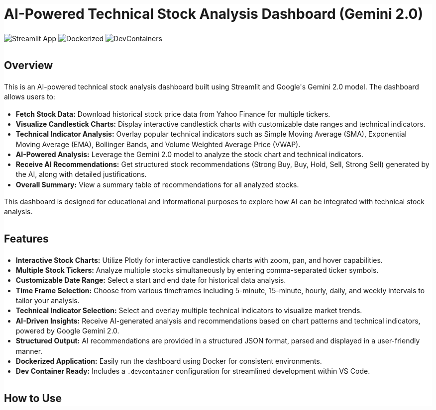 # AI-Powered Technical Stock Analysis Dashboard (Gemini 2.0)

[![Streamlit App](https://static.streamlit.io/badges/streamlit_badge_black_white.svg)](https://streamlit.io)
[![Dockerized](https://img.shields.io/badge/Docker-ready-blue?logo=docker)](https://www.docker.com/)
[![DevContainers](https://img.shields.io/badge/DevContainers-ready-brightgreen?logo=visualstudiocode)](https://code.visualstudio.com/docs/devcontainers/containers)

## Overview

This is an AI-powered technical stock analysis dashboard built using Streamlit and Google's Gemini 2.0 model. The dashboard allows users to:

*   **Fetch Stock Data:**  Download historical stock price data from Yahoo Finance for multiple tickers.
*   **Visualize Candlestick Charts:** Display interactive candlestick charts with customizable date ranges and technical indicators.
*   **Technical Indicator Analysis:**  Overlay popular technical indicators such as Simple Moving Average (SMA), Exponential Moving Average (EMA), Bollinger Bands, and Volume Weighted Average Price (VWAP).
*   **AI-Powered Analysis:** Leverage the Gemini 2.0 model to analyze the stock chart and technical indicators.
*   **Receive AI Recommendations:** Get structured stock recommendations (Strong Buy, Buy, Hold, Sell, Strong Sell) generated by the AI, along with detailed justifications.
*   **Overall Summary:** View a summary table of recommendations for all analyzed stocks.

This dashboard is designed for educational and informational purposes to explore how AI can be integrated with technical stock analysis.

## Features

*   **Interactive Stock Charts:**  Utilize Plotly for interactive candlestick charts with zoom, pan, and hover capabilities.
*   **Multiple Stock Tickers:** Analyze multiple stocks simultaneously by entering comma-separated ticker symbols.
*   **Customizable Date Range:** Select a start and end date for historical data analysis.
*   **Time Frame Selection:** Choose from various timeframes including 5-minute, 15-minute, hourly, daily, and weekly intervals to tailor your analysis.
*   **Technical Indicator Selection:** Select and overlay multiple technical indicators to visualize market trends.
*   **AI-Driven Insights:**  Receive AI-generated analysis and recommendations based on chart patterns and technical indicators, powered by Google Gemini 2.0.
*   **Structured Output:**  AI recommendations are provided in a structured JSON format, parsed and displayed in a user-friendly manner.
*   **Dockerized Application:** Easily run the dashboard using Docker for consistent environments.
*   **Dev Container Ready:**  Includes a `.devcontainer` configuration for streamlined development within VS Code.

## How to Use

